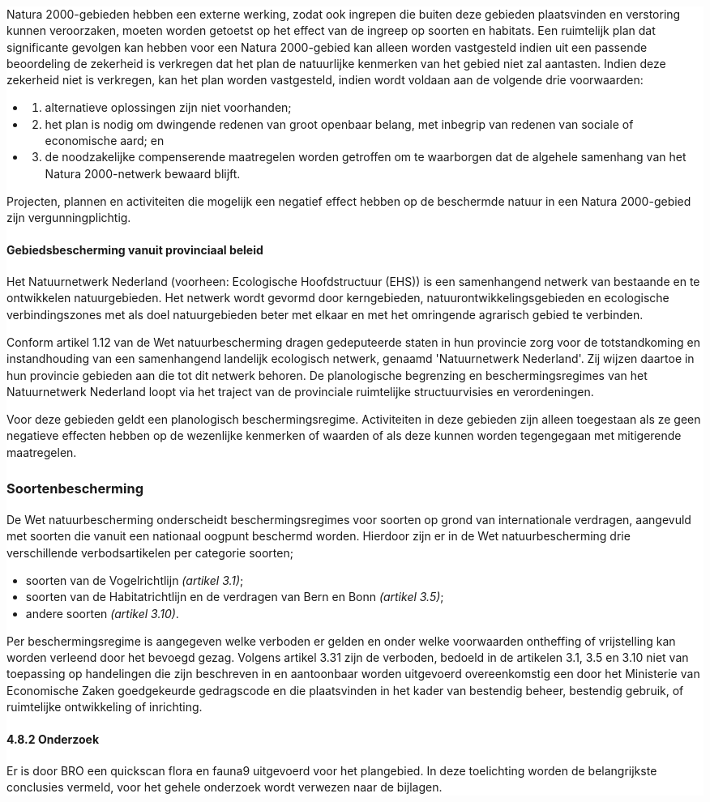 Natura 2000-gebieden hebben een externe werking, zodat ook ingrepen die buiten deze gebieden plaatsvinden en verstoring kunnen veroorzaken, moeten worden getoetst op het effect van de ingreep op soorten en habitats. Een ruimtelijk plan dat significante gevolgen kan hebben voor een Natura 2000-gebied kan alleen worden vastgesteld indien uit een passende beoordeling de zekerheid is verkregen dat het plan de natuurlijke kenmerken van het gebied niet zal aantasten. Indien deze zekerheid niet is verkregen, kan het plan worden vastgesteld, indien wordt voldaan aan de volgende drie voorwaarden:

- 1. alternatieve oplossingen zijn niet voorhanden;
- 2. het plan is nodig om dwingende redenen van groot openbaar belang, met inbegrip van redenen van sociale of economische aard; en
- 3. de noodzakelijke compenserende maatregelen worden getroffen om te waarborgen dat de algehele samenhang van het Natura 2000-netwerk bewaard blijft.

Projecten, plannen en activiteiten die mogelijk een negatief effect hebben op de beschermde natuur in een Natura 2000-gebied zijn vergunningplichtig.

#### **Gebiedsbescherming vanuit provinciaal beleid**

Het Natuurnetwerk Nederland (voorheen: Ecologische Hoofdstructuur (EHS)) is een samenhangend netwerk van bestaande en te ontwikkelen natuurgebieden. Het netwerk wordt gevormd door kerngebieden, natuurontwikkelingsgebieden en ecologische verbindingszones met als doel natuurgebieden beter met elkaar en met het omringende agrarisch gebied te verbinden.

Conform artikel 1.12 van de Wet natuurbescherming dragen gedeputeerde staten in hun provincie zorg voor de totstandkoming en instandhouding van een samenhangend landelijk ecologisch netwerk, genaamd 'Natuurnetwerk Nederland'. Zij wijzen daartoe in hun provincie gebieden aan die tot dit netwerk behoren. De planologische begrenzing en beschermingsregimes van het Natuurnetwerk Nederland loopt via het traject van de provinciale ruimtelijke structuurvisies en verordeningen.

Voor deze gebieden geldt een planologisch beschermingsregime. Activiteiten in deze gebieden zijn alleen toegestaan als ze geen negatieve effecten hebben op de wezenlijke kenmerken of waarden of als deze kunnen worden tegengegaan met mitigerende maatregelen.

### **Soortenbescherming**

De Wet natuurbescherming onderscheidt beschermingsregimes voor soorten op grond van internationale verdragen, aangevuld met soorten die vanuit een nationaal oogpunt beschermd worden. Hierdoor zijn er in de Wet natuurbescherming drie verschillende verbodsartikelen per categorie soorten;

- soorten van de Vogelrichtlijn *(artikel 3.1)*;
- soorten van de Habitatrichtlijn en de verdragen van Bern en Bonn *(artikel 3.5)*;
- andere soorten *(artikel 3.10)*.

Per beschermingsregime is aangegeven welke verboden er gelden en onder welke voorwaarden ontheffing of vrijstelling kan worden verleend door het bevoegd gezag. Volgens artikel 3.31 zijn de verboden, bedoeld in de artikelen 3.1, 3.5 en 3.10 niet van toepassing op handelingen die zijn beschreven in en aantoonbaar worden uitgevoerd overeenkomstig een door het Ministerie van Economische Zaken goedgekeurde gedragscode en die plaatsvinden in het kader van bestendig beheer, bestendig gebruik, of ruimtelijke ontwikkeling of inrichting.

#### **4.8.2 Onderzoek**

Er is door BRO een quickscan flora en fauna9 uitgevoerd voor het plangebied. In deze toelichting worden de belangrijkste conclusies vermeld, voor het gehele onderzoek wordt verwezen naar de bijlagen.
